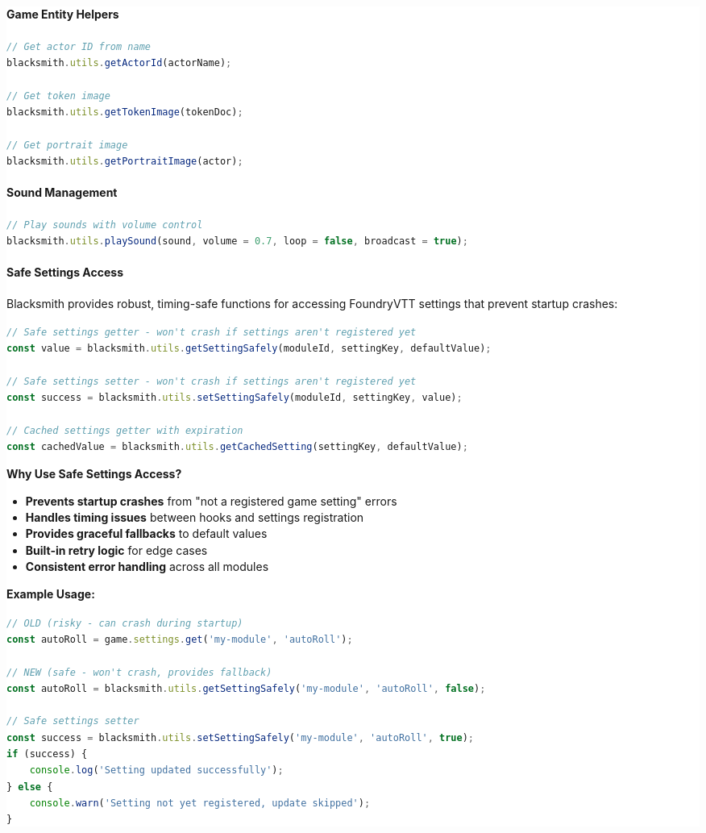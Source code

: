 #### Game Entity Helpers
```javascript
// Get actor ID from name
blacksmith.utils.getActorId(actorName);

// Get token image
blacksmith.utils.getTokenImage(tokenDoc);

// Get portrait image
blacksmith.utils.getPortraitImage(actor);
```

#### Sound Management
```javascript
// Play sounds with volume control
blacksmith.utils.playSound(sound, volume = 0.7, loop = false, broadcast = true);
```

#### Safe Settings Access
Blacksmith provides robust, timing-safe functions for accessing FoundryVTT settings that prevent startup crashes:

```javascript
// Safe settings getter - won't crash if settings aren't registered yet
const value = blacksmith.utils.getSettingSafely(moduleId, settingKey, defaultValue);

// Safe settings setter - won't crash if settings aren't registered yet
const success = blacksmith.utils.setSettingSafely(moduleId, settingKey, value);

// Cached settings getter with expiration
const cachedValue = blacksmith.utils.getCachedSetting(settingKey, defaultValue);
```

**Why Use Safe Settings Access?**
- **Prevents startup crashes** from "not a registered game setting" errors
- **Handles timing issues** between hooks and settings registration
- **Provides graceful fallbacks** to default values
- **Built-in retry logic** for edge cases
- **Consistent error handling** across all modules

**Example Usage:**
```javascript
// OLD (risky - can crash during startup)
const autoRoll = game.settings.get('my-module', 'autoRoll');

// NEW (safe - won't crash, provides fallback)
const autoRoll = blacksmith.utils.getSettingSafely('my-module', 'autoRoll', false);

// Safe settings setter
const success = blacksmith.utils.setSettingSafely('my-module', 'autoRoll', true);
if (success) {
    console.log('Setting updated successfully');
} else {
    console.warn('Setting not yet registered, update skipped');
}
```
